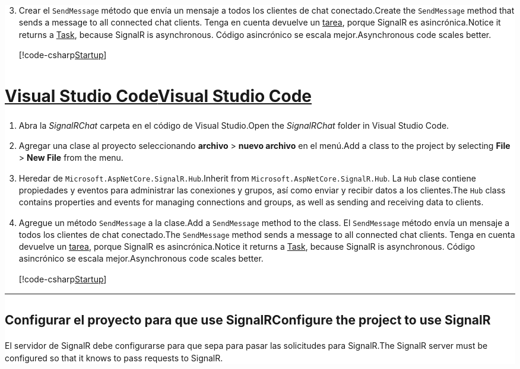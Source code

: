 3. <span data-ttu-id="15a5e-149">Crear el `SendMessage` método que envía un mensaje a todos los clientes de chat conectado.</span><span class="sxs-lookup"><span data-stu-id="15a5e-149">Create the `SendMessage` method that sends a message to all connected chat clients.</span></span> <span data-ttu-id="15a5e-150">Tenga en cuenta devuelve un [tarea](https://msdn.microsoft.com/library/system.threading.tasks.task(v=vs.110).aspx), porque SignalR es asincrónica.</span><span class="sxs-lookup"><span data-stu-id="15a5e-150">Notice it returns a [Task](https://msdn.microsoft.com/library/system.threading.tasks.task(v=vs.110).aspx), because SignalR is asynchronous.</span></span> <span data-ttu-id="15a5e-151">Código asincrónico se escala mejor.</span><span class="sxs-lookup"><span data-stu-id="15a5e-151">Asynchronous code scales better.</span></span>

   [!code-csharp[Startup](get-started/sample/Hubs/ChatHub.cs)]

# <a name="visual-studio-codetabvisual-studio-code"></a>[<span data-ttu-id="15a5e-152">Visual Studio Code</span><span class="sxs-lookup"><span data-stu-id="15a5e-152">Visual Studio Code</span></span>](#tab/visual-studio-code/)

1. <span data-ttu-id="15a5e-153">Abra la *SignalRChat* carpeta en el código de Visual Studio.</span><span class="sxs-lookup"><span data-stu-id="15a5e-153">Open the *SignalRChat* folder in Visual Studio Code.</span></span>

2. <span data-ttu-id="15a5e-154">Agregar una clase al proyecto seleccionando **archivo** > **nuevo archivo** en el menú.</span><span class="sxs-lookup"><span data-stu-id="15a5e-154">Add a class to the project by selecting **File** > **New File** from the menu.</span></span>

3. <span data-ttu-id="15a5e-155">Heredar de `Microsoft.AspNetCore.SignalR.Hub`.</span><span class="sxs-lookup"><span data-stu-id="15a5e-155">Inherit from `Microsoft.AspNetCore.SignalR.Hub`.</span></span> <span data-ttu-id="15a5e-156">La `Hub` clase contiene propiedades y eventos para administrar las conexiones y grupos, así como enviar y recibir datos a los clientes.</span><span class="sxs-lookup"><span data-stu-id="15a5e-156">The `Hub` class contains properties and events for managing connections and groups, as well as sending and receiving data to clients.</span></span>

4. <span data-ttu-id="15a5e-157">Agregue un método `SendMessage` a la clase.</span><span class="sxs-lookup"><span data-stu-id="15a5e-157">Add a `SendMessage` method to the class.</span></span> <span data-ttu-id="15a5e-158">El `SendMessage` método envía un mensaje a todos los clientes de chat conectado.</span><span class="sxs-lookup"><span data-stu-id="15a5e-158">The `SendMessage` method sends a message to all connected chat clients.</span></span> <span data-ttu-id="15a5e-159">Tenga en cuenta devuelve un [tarea](/dotnet/api/system.threading.tasks.task), porque SignalR es asincrónica.</span><span class="sxs-lookup"><span data-stu-id="15a5e-159">Notice it returns a [Task](/dotnet/api/system.threading.tasks.task), because SignalR is asynchronous.</span></span> <span data-ttu-id="15a5e-160">Código asincrónico se escala mejor.</span><span class="sxs-lookup"><span data-stu-id="15a5e-160">Asynchronous code scales better.</span></span>

   [!code-csharp[Startup](get-started/sample/Hubs/ChatHub.cs?range=6-12)]

-----

## <a name="configure-the-project-to-use-signalr"></a><span data-ttu-id="15a5e-161">Configurar el proyecto para que use SignalR</span><span class="sxs-lookup"><span data-stu-id="15a5e-161">Configure the project to use SignalR</span></span>

<span data-ttu-id="15a5e-162">El servidor de SignalR debe configurarse para que sepa para pasar las solicitudes para SignalR.</span><span class="sxs-lookup"><span data-stu-id="15a5e-162">The SignalR server must be configured so that it knows to pass requests to SignalR.</span></span>
